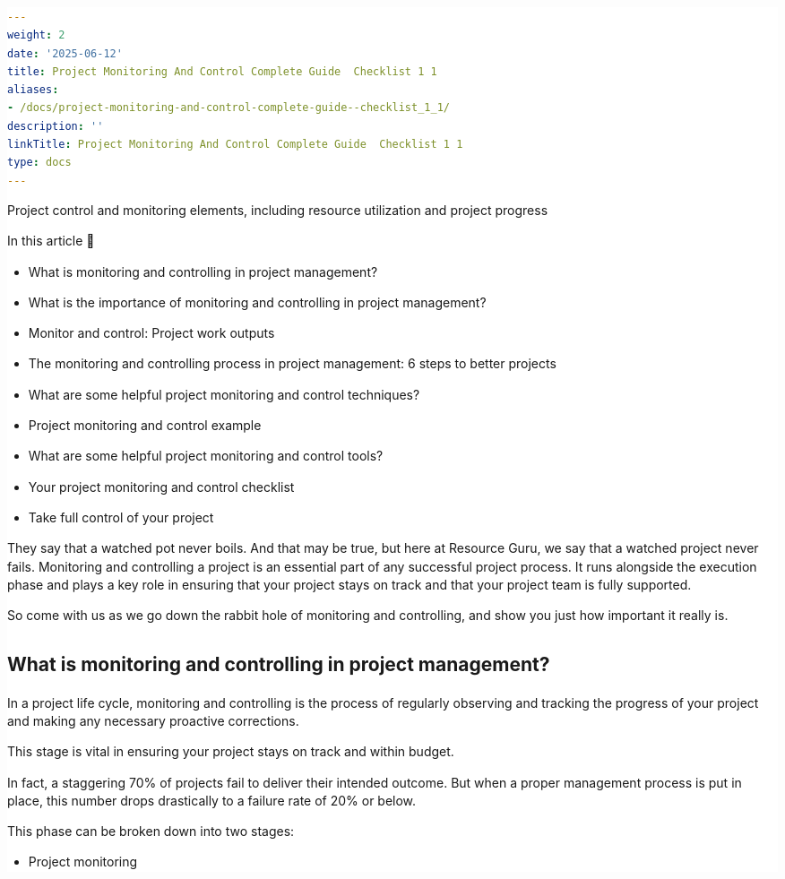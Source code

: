 ```yaml
---
weight: 2
date: '2025-06-12'
title: Project Monitoring And Control Complete Guide  Checklist 1 1
aliases:
- /docs/project-monitoring-and-control-complete-guide--checklist_1_1/
description: ''
linkTitle: Project Monitoring And Control Complete Guide  Checklist 1 1
type: docs
---
```




Project control and monitoring elements, including resource utilization and project progress

In this article 📖

- What is monitoring and controlling in project management?

- What is the importance of monitoring and controlling in project management?

- Monitor and control: Project work outputs

- The monitoring and controlling process in project management: 6 steps to better projects

- What are some helpful project monitoring and control techniques?

- Project monitoring and control example

- What are some helpful project monitoring and control tools?

- Your project monitoring and control checklist

- Take full control of your project

They say that a watched pot never boils. And that may be true, but here at Resource Guru, we say that a watched project never fails. Monitoring and controlling a project is an essential part of any successful project process. It runs alongside the execution phase and plays a key role in ensuring that your project stays on track and that your project team is fully supported.

So come with us as we go down the rabbit hole of monitoring and controlling, and show you just how important it really is.

## What is monitoring and controlling in project management?

In a project life cycle, monitoring and controlling is the process of regularly observing and tracking the progress of your project and making any necessary proactive corrections.

This stage is vital in ensuring your project stays on track and within budget.

In fact, a staggering 70% of projects fail to deliver their intended outcome. But when a proper management process is put in place, this number drops drastically to a failure rate of 20% or below.

This phase can be broken down into two stages:

- Project monitoring
